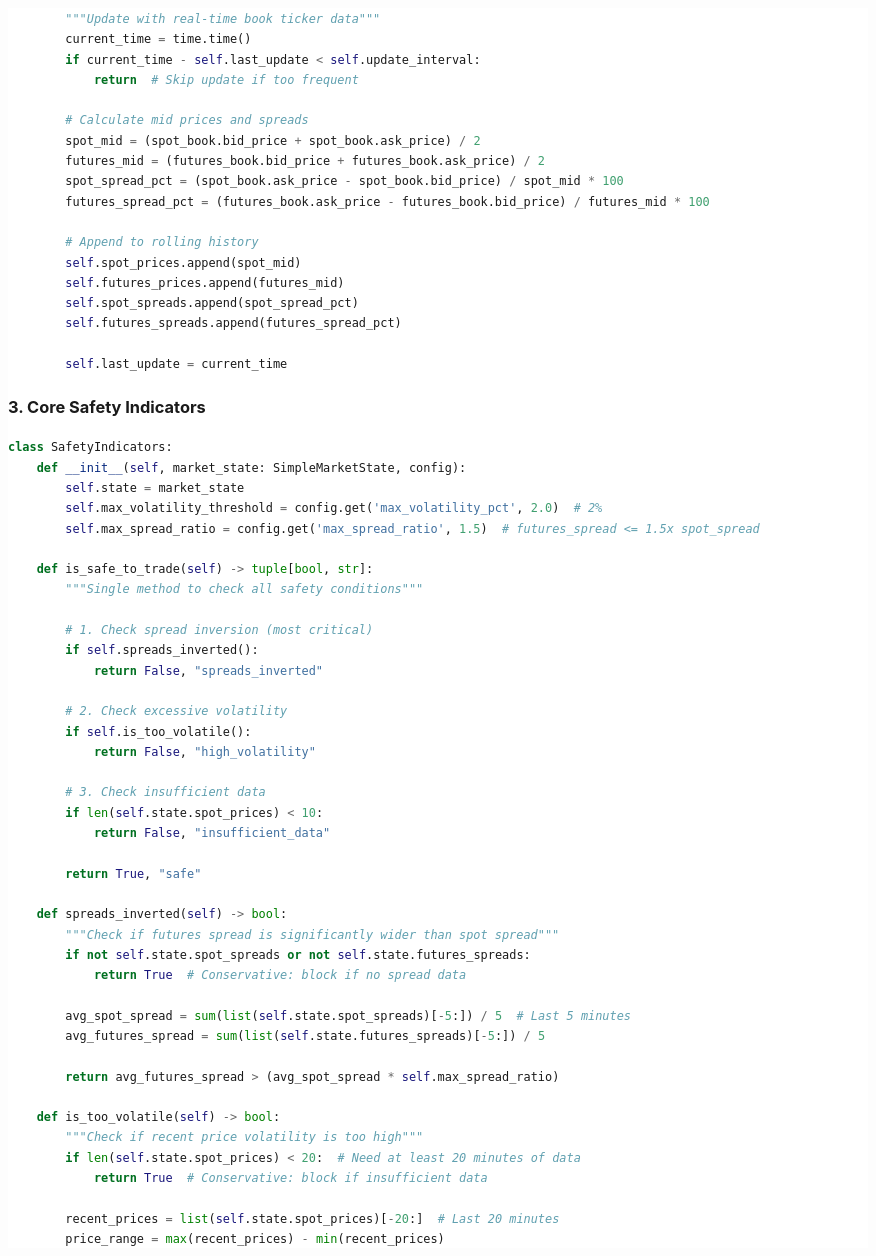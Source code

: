 ```python
        """Update with real-time book ticker data"""
        current_time = time.time()
        if current_time - self.last_update < self.update_interval:
            return  # Skip update if too frequent
            
        # Calculate mid prices and spreads
        spot_mid = (spot_book.bid_price + spot_book.ask_price) / 2
        futures_mid = (futures_book.bid_price + futures_book.ask_price) / 2
        spot_spread_pct = (spot_book.ask_price - spot_book.bid_price) / spot_mid * 100
        futures_spread_pct = (futures_book.ask_price - futures_book.bid_price) / futures_mid * 100
        
        # Append to rolling history
        self.spot_prices.append(spot_mid)
        self.futures_prices.append(futures_mid)
        self.spot_spreads.append(spot_spread_pct)
        self.futures_spreads.append(futures_spread_pct)
        
        self.last_update = current_time
```

### 3. Core Safety Indicators
```python
class SafetyIndicators:
    def __init__(self, market_state: SimpleMarketState, config):
        self.state = market_state
        self.max_volatility_threshold = config.get('max_volatility_pct', 2.0)  # 2%
        self.max_spread_ratio = config.get('max_spread_ratio', 1.5)  # futures_spread <= 1.5x spot_spread
        
    def is_safe_to_trade(self) -> tuple[bool, str]:
        """Single method to check all safety conditions"""
        
        # 1. Check spread inversion (most critical)
        if self.spreads_inverted():
            return False, "spreads_inverted"
            
        # 2. Check excessive volatility
        if self.is_too_volatile():
            return False, "high_volatility"
            
        # 3. Check insufficient data
        if len(self.state.spot_prices) < 10:
            return False, "insufficient_data"
            
        return True, "safe"
    
    def spreads_inverted(self) -> bool:
        """Check if futures spread is significantly wider than spot spread"""
        if not self.state.spot_spreads or not self.state.futures_spreads:
            return True  # Conservative: block if no spread data
            
        avg_spot_spread = sum(list(self.state.spot_spreads)[-5:]) / 5  # Last 5 minutes
        avg_futures_spread = sum(list(self.state.futures_spreads)[-5:]) / 5
        
        return avg_futures_spread > (avg_spot_spread * self.max_spread_ratio)
    
    def is_too_volatile(self) -> bool:
        """Check if recent price volatility is too high"""
        if len(self.state.spot_prices) < 20:  # Need at least 20 minutes of data
            return True  # Conservative: block if insufficient data
            
        recent_prices = list(self.state.spot_prices)[-20:]  # Last 20 minutes
        price_range = max(recent_prices) - min(recent_prices)
```